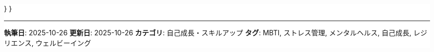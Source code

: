   }
}
</script>

---

**執筆日**: 2025-10-26
**更新日**: 2025-10-26
**カテゴリ**: 自己成長・スキルアップ
**タグ**: MBTI, ストレス管理, メンタルヘルス, 自己成長, レジリエンス, ウェルビーイング
